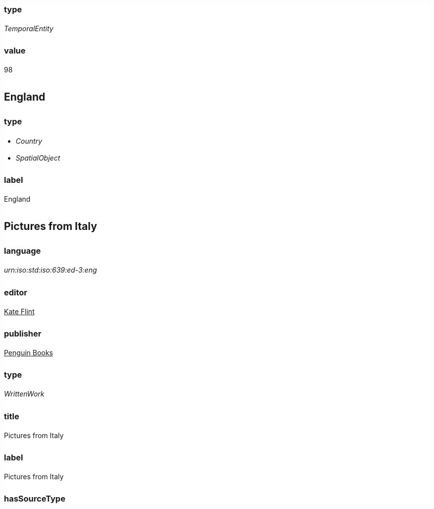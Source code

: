 ### type


*TemporalEntity*

### value


98

## England

### type

 - *Country*

 - *SpatialObject*

### label


England

## Pictures from Italy

### language


*urn:iso:std:iso:639:ed-3:eng*

### editor


[Kate Flint](#Kate-Flint)

### publisher


[Penguin Books](#Penguin-Books)

### type


*WrittenWork*

### title


Pictures from Italy

### label


Pictures from Italy

### hasSourceType
